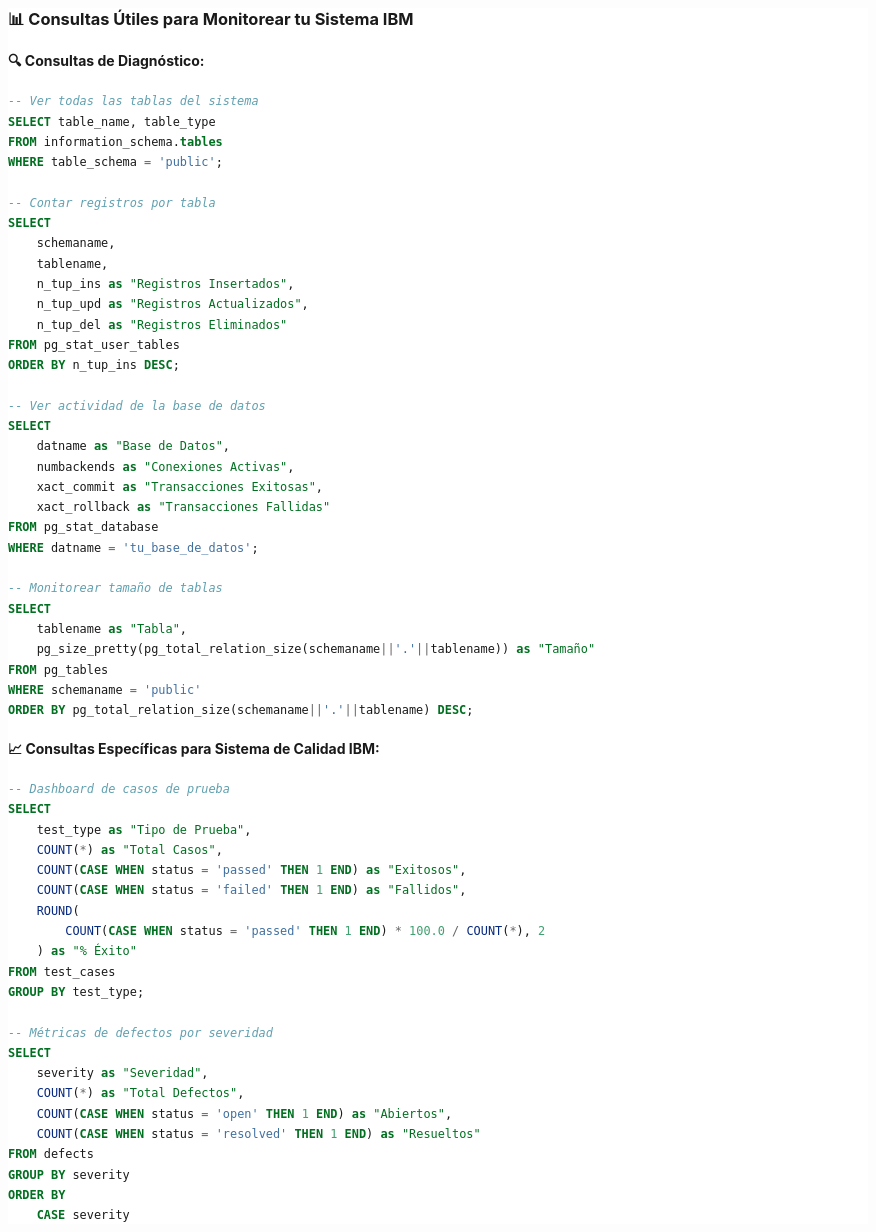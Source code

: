 ### 📊 Consultas Útiles para Monitorear tu Sistema IBM

#### 🔍 **Consultas de Diagnóstico:**

```sql
-- Ver todas las tablas del sistema
SELECT table_name, table_type 
FROM information_schema.tables 
WHERE table_schema = 'public';

-- Contar registros por tabla
SELECT 
    schemaname,
    tablename,
    n_tup_ins as "Registros Insertados",
    n_tup_upd as "Registros Actualizados",
    n_tup_del as "Registros Eliminados"
FROM pg_stat_user_tables
ORDER BY n_tup_ins DESC;

-- Ver actividad de la base de datos
SELECT 
    datname as "Base de Datos",
    numbackends as "Conexiones Activas",
    xact_commit as "Transacciones Exitosas",
    xact_rollback as "Transacciones Fallidas"
FROM pg_stat_database
WHERE datname = 'tu_base_de_datos';

-- Monitorear tamaño de tablas
SELECT 
    tablename as "Tabla",
    pg_size_pretty(pg_total_relation_size(schemaname||'.'||tablename)) as "Tamaño"
FROM pg_tables 
WHERE schemaname = 'public'
ORDER BY pg_total_relation_size(schemaname||'.'||tablename) DESC;
```

#### 📈 **Consultas Específicas para Sistema de Calidad IBM:**

```sql
-- Dashboard de casos de prueba
SELECT 
    test_type as "Tipo de Prueba",
    COUNT(*) as "Total Casos",
    COUNT(CASE WHEN status = 'passed' THEN 1 END) as "Exitosos",
    COUNT(CASE WHEN status = 'failed' THEN 1 END) as "Fallidos",
    ROUND(
        COUNT(CASE WHEN status = 'passed' THEN 1 END) * 100.0 / COUNT(*), 2
    ) as "% Éxito"
FROM test_cases 
GROUP BY test_type;

-- Métricas de defectos por severidad
SELECT 
    severity as "Severidad",
    COUNT(*) as "Total Defectos",
    COUNT(CASE WHEN status = 'open' THEN 1 END) as "Abiertos",
    COUNT(CASE WHEN status = 'resolved' THEN 1 END) as "Resueltos"
FROM defects 
GROUP BY severity
ORDER BY 
    CASE severity 
```